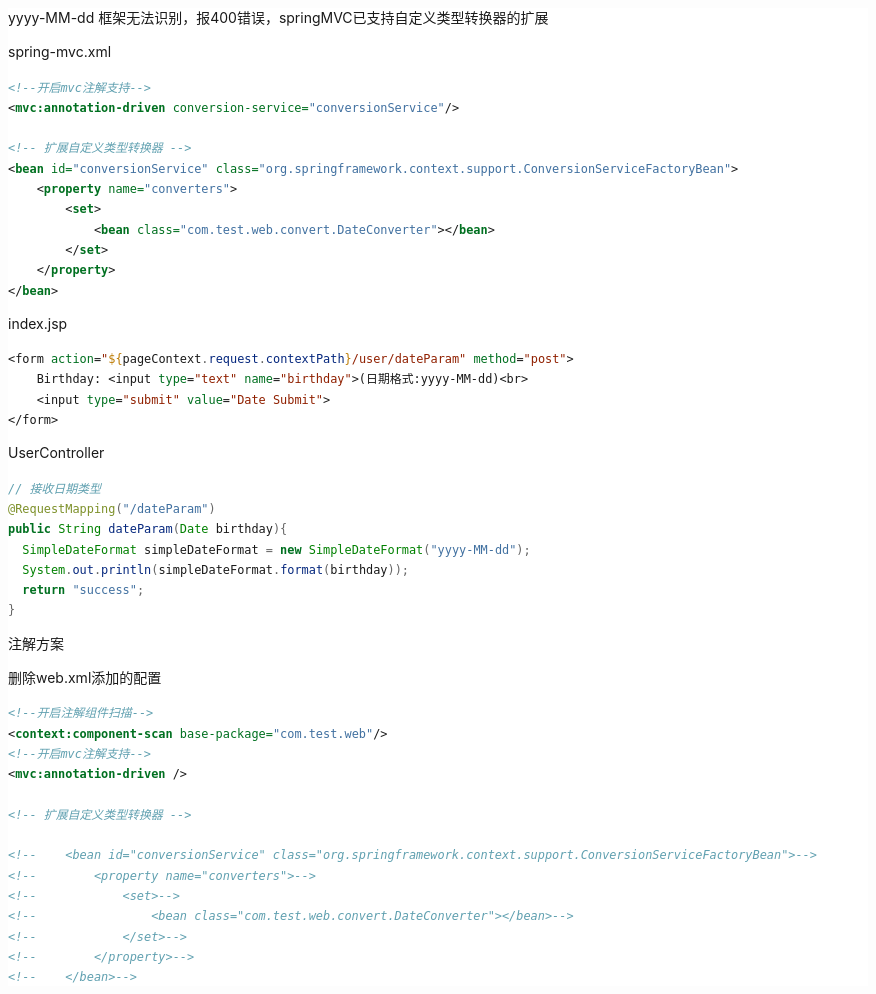 yyyy-MM-dd 框架无法识别，报400错误，springMVC已支持自定义类型转换器的扩展

spring-mvc.xml

```xml
<!--开启mvc注解支持-->
<mvc:annotation-driven conversion-service="conversionService"/>

<!-- 扩展自定义类型转换器 -->
<bean id="conversionService" class="org.springframework.context.support.ConversionServiceFactoryBean">
    <property name="converters">
        <set>
            <bean class="com.test.web.convert.DateConverter"></bean>
        </set>
    </property>
</bean>
```


index.jsp

```jsp
<form action="${pageContext.request.contextPath}/user/dateParam" method="post">
    Birthday: <input type="text" name="birthday">(日期格式:yyyy-MM-dd)<br>
    <input type="submit" value="Date Submit">
</form>
```



UserController

```java
// 接收日期类型
@RequestMapping("/dateParam")
public String dateParam(Date birthday){
  SimpleDateFormat simpleDateFormat = new SimpleDateFormat("yyyy-MM-dd");
  System.out.println(simpleDateFormat.format(birthday));
  return "success";
}
```


注解方案

删除web.xml添加的配置

```xml
<!--开启注解组件扫描-->
<context:component-scan base-package="com.test.web"/>
<!--开启mvc注解支持-->
<mvc:annotation-driven />

<!-- 扩展自定义类型转换器 -->

<!--    <bean id="conversionService" class="org.springframework.context.support.ConversionServiceFactoryBean">-->
<!--        <property name="converters">-->
<!--            <set>-->
<!--                <bean class="com.test.web.convert.DateConverter"></bean>-->
<!--            </set>-->
<!--        </property>-->
<!--    </bean>-->
```
